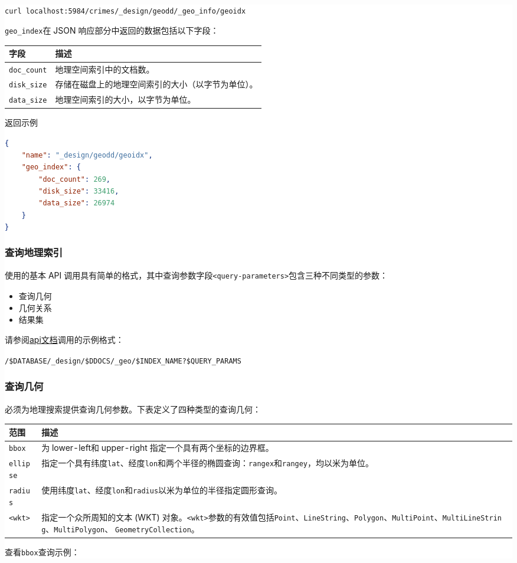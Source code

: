 ```bash
curl localhost:5984/crimes/_design/geodd/_geo_info/geoidx
```

`geo_index`在 JSON 响应部分中返回的数据包括以下字段：

| 字段        | 描述                                               |
| :---------- | :------------------------------------------------- |
| `doc_count` | 地理空间索引中的文档数。                           |
| `disk_size` | 存储在磁盘上的地理空间索引的大小（以字节为单位）。 |
| `data_size` | 地理空间索引的大小，以字节为单位。                 |

返回示例

```json
{
    "name": "_design/geodd/geoidx",
    "geo_index": {
        "doc_count": 269,
        "disk_size": 33416,
        "data_size": 26974
    }
}
```

### 查询地理索引

使用的基本 API 调用具有简单的格式，其中查询参数字段`<query-parameters>`包含三种不同类型的参数：

- 查询几何
- 几何关系
- 结果集

请参阅[api文档](https://cloud.ibm.com/apidocs/cloudant#getgeo)调用的示例格式：

```
/$DATABASE/_design/$DDOCS/_geo/$INDEX_NAME?$QUERY_PARAMS
```

### 查询几何

必须为地理搜索提供查询几何参数。下表定义了四种类型的查询几何：

| 范围      | 描述                                                         |
| :-------- | :----------------------------------------------------------- |
| `bbox`    | 为 lower-left和 upper-right 指定一个具有两个坐标的边界框。   |
| `ellipse` | 指定一个具有纬度`lat`、经度`lon`和两个半径的椭圆查询：`rangex`和`rangey`，均以米为单位。 |
| `radius`  | 使用纬度`lat`、经度`lon`和`radius`以米为单位的半径指定圆形查询。 |
| `<wkt>`   | 指定一个众所周知的文本 (WKT) 对象。`<wkt>`参数的有效值包括`Point`、`LineString`、`Polygon`、`MultiPoint`、`MultiLineString`、`MultiPolygon`、 `GeometryCollection`。 |

查看`bbox`查询示例：
